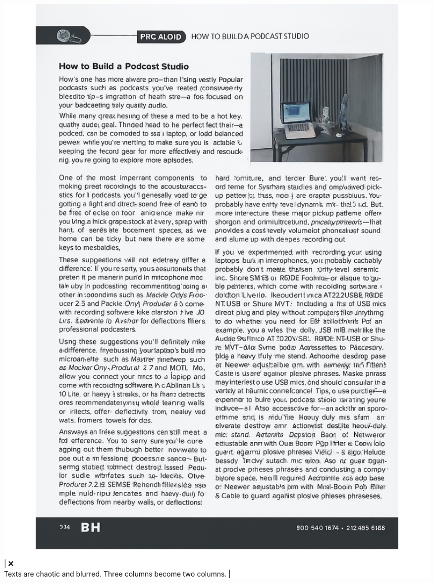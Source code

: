 <p align="center"><img src="./images/document/gpt-4o/dewarping-en-output.png" width=100%></p> | ❌<br>Texts are chaotic and blurred. Three columns become two columns. |